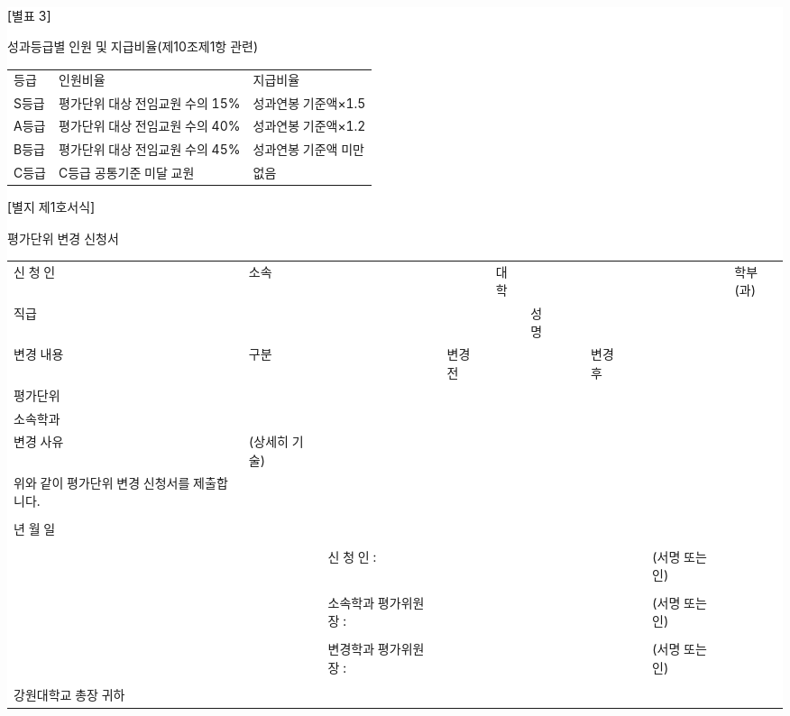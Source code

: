  

 

 

 

 

 

 

 

 

 

 

 

[별표 3] 

성과등급별 인원 및 지급비율(제10조제1항 관련) 

 

|  |  |  |
| --- | --- | --- |
| 등급 | 인원비율 | 지급비율 |
| S등급 | 평가단위 대상 전임교원 수의 15% | 성과연봉 기준액×1.5 |
| A등급 | 평가단위 대상 전임교원 수의 40% | 성과연봉 기준액×1.2 |
| B등급 | 평가단위 대상 전임교원 수의 45% | 성과연봉 기준액 미만 |
| C등급 | C등급 공통기준 미달 교원 | 없음 |

 

[별지 제1호서식] 

평가단위 변경 신청서 

|  |  |  |  |  |  |  |  |  |  |  |  |
| --- | --- | --- | --- | --- | --- | --- | --- | --- | --- | --- | --- |
| 신 청 인 | 소속 | |  | 대학 | | |  | | | | 학부(과) |
| 직급 | |  | | | 성명 | | |  | | |
| 변경 내용 | 구분 | | 변경 전 | | | | | 변경 후 | | | |
| 평가단위 | |  | | | | |  | | | |
| 소속학과 | |  | | | | |  | | | |
| 변경 사유 | (상세히 기술) | | | | | | | | | | |
| 위와 같이 평가단위 변경 신청서를 제출합니다. | | | | | | | | | | | |
|  | | | | | | | | | | | |
| 년     월     일 | | | | | | | | | | | |
|  | | | | | | | | | | | |
|  | | 신       청      인 : | | |  | | | | | (서명 또는 인) | |
|  | |  | | |  | | | | |  | |
|  | | 소속학과 평가위원장 : | | |  | | | | | (서명 또는 인) | |
|  | |  | | |  | | | | |  | |
|  | | 변경학과 평가위원장 : | | |  | | | | | (서명 또는 인) | |
|  | | | | | | | | | | | |
| 강원대학교 총장 귀하 | | | | | | | | | | | |